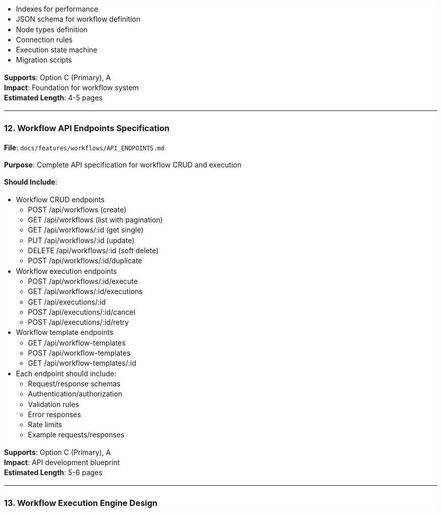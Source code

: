 - Indexes for performance
- JSON schema for workflow definition
- Node types definition
- Connection rules
- Execution state machine
- Migration scripts

**Supports**: Option C (Primary), A  
**Impact**: Foundation for workflow system  
**Estimated Length**: 4-5 pages

---

### 12. Workflow API Endpoints Specification

**File**: `docs/features/workflows/API_ENDPOINTS.md`

**Purpose**: Complete API specification for workflow CRUD and execution

**Should Include**:

- Workflow CRUD endpoints
  - POST /api/workflows (create)
  - GET /api/workflows (list with pagination)
  - GET /api/workflows/:id (get single)
  - PUT /api/workflows/:id (update)
  - DELETE /api/workflows/:id (soft delete)
  - POST /api/workflows/:id/duplicate
- Workflow execution endpoints
  - POST /api/workflows/:id/execute
  - GET /api/workflows/:id/executions
  - GET /api/executions/:id
  - POST /api/executions/:id/cancel
  - POST /api/executions/:id/retry
- Workflow template endpoints
  - GET /api/workflow-templates
  - POST /api/workflow-templates
  - GET /api/workflow-templates/:id
- Each endpoint should include:
  - Request/response schemas
  - Authentication/authorization
  - Validation rules
  - Error responses
  - Rate limits
  - Example requests/responses

**Supports**: Option C (Primary), A  
**Impact**: API development blueprint  
**Estimated Length**: 5-6 pages

---

### 13. Workflow Execution Engine Design
